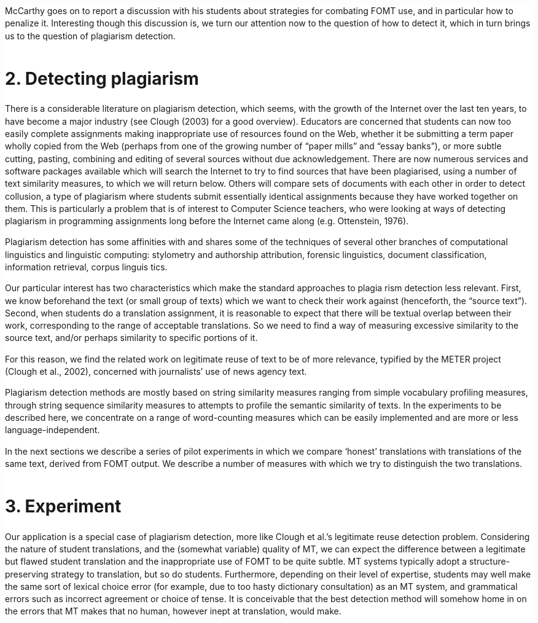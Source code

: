 McCarthy goes on to report a discussion with his students about strategies for combating FOMT use, and in particular how to penalize it. Interesting though this discussion is, we turn our attention now to the question of how to detect it, which in turn brings us to the question of plagiarism detection.

# 2. Detecting plagiarism

There is a considerable literature on plagiarism detection, which seems, with the growth of the Internet over the last ten years, to have become a major industry (see Clough (2003) for a good overview). Educators are concerned that students can now too easily complete assignments making inappropriate use of resources found on the Web, whether it be submitting a term paper wholly copied from the Web (perhaps from one of the growing number of “paper mills” and “essay banks”), or more subtle cutting, pasting, combining and editing of several sources without due acknowledgement. There are now numerous services and software packages available which will search the Internet to try to find sources that have been plagiarised, using a number of text similarity measures, to which we will return below. Others will compare sets of documents with each other in order to detect collusion, a type of plagiarism where students submit essentially identical assignments because they have worked together on them. This is particularly a problem that is of interest to Computer Science teachers, who were looking at ways of detecting plagiarism in programming assignments long before the Internet came along (e.g. Ottenstein, 1976).

Plagiarism detection has some affinities with and shares some of the techniques of several other branches of computational linguistics and linguistic computing: stylometry and authorship attribution, forensic linguistics, document classification, information retrieval, corpus linguis tics.

Our particular interest has two characteristics which make the standard approaches to plagia rism detection less relevant. First, we know beforehand the text (or small group of texts) which we want to check their work against (henceforth, the “source text”). Second, when students do a translation assignment, it is reasonable to expect that there will be textual overlap between their work, corresponding to the range of acceptable translations. So we need to find a way of measuring excessive similarity to the source text, and/or perhaps similarity to specific portions of it.

For this reason, we find the related work on legitimate reuse of text to be of more relevance, typified by the METER project (Clough et al., 2002), concerned with journalists’ use of news agency text.

Plagiarism detection methods are mostly based on string similarity measures ranging from simple vocabulary profiling measures, through string sequence similarity measures to attempts to profile the semantic similarity of texts. In the experiments to be described here, we concentrate on a range of word-counting measures which can be easily implemented and are more or less language-independent.

In the next sections we describe a series of pilot experiments in which we compare ‘honest’ translations with translations of the same text, derived from FOMT output. We describe a number of measures with which we try to distinguish the two translations.

# 3. Experiment

Our application is a special case of plagiarism detection, more like Clough et al.’s legitimate reuse detection problem. Considering the nature of student translations, and the (somewhat variable) quality of MT, we can expect the difference between a legitimate but flawed student translation and the inappropriate use of FOMT to be quite subtle. MT systems typically adopt a structure-preserving strategy to translation, but so do students. Furthermore, depending on their level of expertise, students may well make the same sort of lexical choice error (for example, due to too hasty dictionary consultation) as an MT system, and grammatical errors such as incorrect agreement or choice of tense. It is conceivable that the best detection method will somehow home in on the errors that MT makes that no human, however inept at translation, would make.
